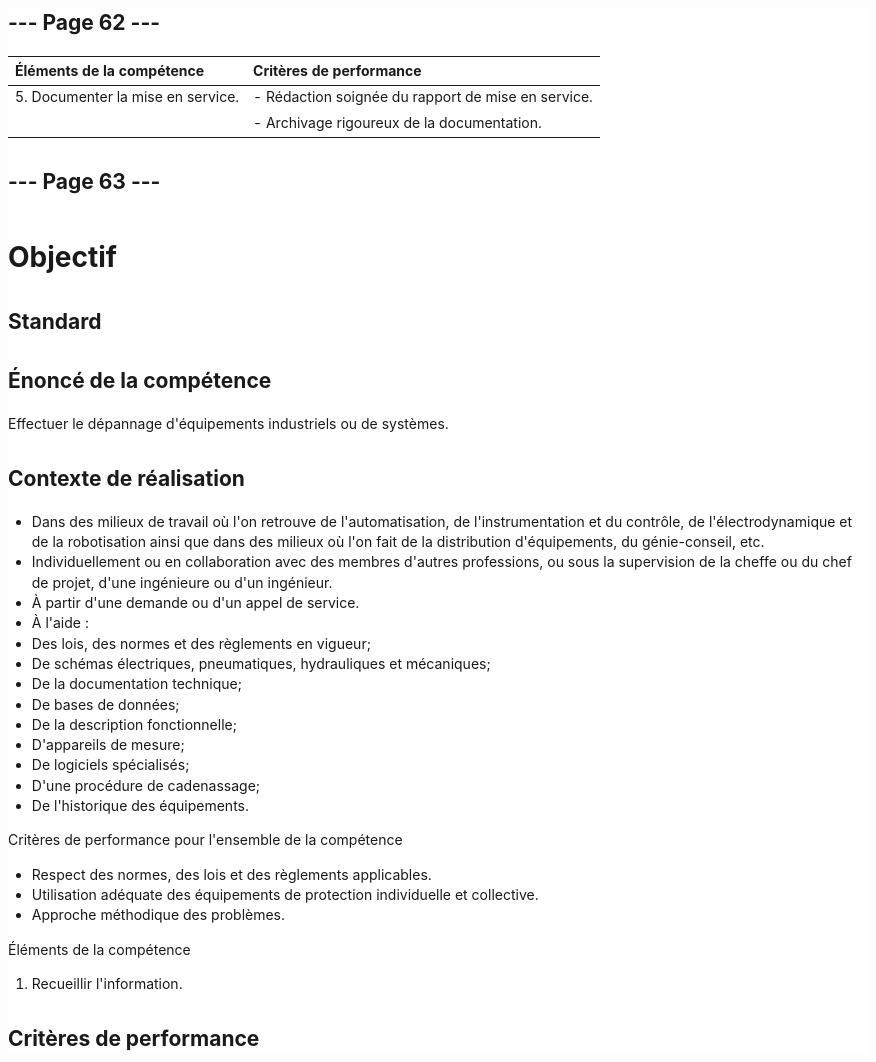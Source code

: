 ## --- Page 62 ---

| Éléments de la compétence | Critères de performance |
| :-- | :-- |
| 5. Documenter la mise en service. | - Rédaction soignée du rapport de mise en service. |
|  | - Archivage rigoureux de la documentation. |

## --- Page 63 ---

# Objectif 

## Standard

## Énoncé de la compétence

Effectuer le dépannage d'équipements industriels ou de systèmes.

## Contexte de réalisation

- Dans des milieux de travail où l'on retrouve de l'automatisation, de l'instrumentation et du contrôle, de l'électrodynamique et de la robotisation ainsi que dans des milieux où l'on fait de la distribution d'équipements, du génie-conseil, etc.
- Individuellement ou en collaboration avec des membres d'autres professions, ou sous la supervision de la cheffe ou du chef de projet, d'une ingénieure ou d'un ingénieur.
- À partir d'une demande ou d'un appel de service.
- À l'aide :
- Des lois, des normes et des règlements en vigueur;
- De schémas électriques, pneumatiques, hydrauliques et mécaniques;
- De la documentation technique;
- De bases de données;
- De la description fonctionnelle;
- D'appareils de mesure;
- De logiciels spécialisés;
- D'une procédure de cadenassage;
- De l'historique des équipements.

Critères de performance pour l'ensemble de la compétence

- Respect des normes, des lois et des règlements applicables.
- Utilisation adéquate des équipements de protection individuelle et collective.
- Approche méthodique des problèmes.

Éléments de la compétence

1. Recueillir l'information.

## Critères de performance
